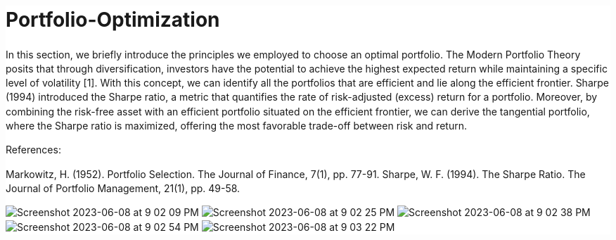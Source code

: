 # Portfolio-Optimization

In this section, we briefly introduce the principles we employed to choose an optimal portfolio. The Modern Portfolio Theory posits that through diversification, investors have the potential to achieve the highest expected return while maintaining a specific level of volatility [1]. With this concept, we can identify all the portfolios that are efficient and lie along the efficient frontier. Sharpe (1994) introduced the Sharpe ratio, a metric that quantifies the rate of risk-adjusted (excess) return for a portfolio. Moreover, by combining the risk-free asset with an efficient portfolio situated on the efficient frontier, we can derive the tangential portfolio, where the Sharpe ratio is maximized, offering the most favorable trade-off between risk and return.

References:

Markowitz, H. (1952). Portfolio Selection. The Journal of Finance, 7(1), pp. 77-91.
Sharpe, W. F. (1994). The Sharpe Ratio. The Journal of Portfolio Management, 21(1), pp. 49-58.

<img width="943" alt="Screenshot 2023-06-08 at 9 02 09 PM" src="https://github.com/HAKO411/Portfolio-Optimization/assets/61934483/d462e52f-0fa5-4968-990f-0a38678f1e00">

<img width="935" alt="Screenshot 2023-06-08 at 9 02 25 PM" src="https://github.com/HAKO411/Portfolio-Optimization/assets/61934483/f2fa8a8d-a8cd-4e53-96c0-7f93f88fa432">

<img width="917" alt="Screenshot 2023-06-08 at 9 02 38 PM" src="https://github.com/HAKO411/Portfolio-Optimization/assets/61934483/9e00c2d2-6839-4f44-bc4d-ddb74477e502">

<img width="904" alt="Screenshot 2023-06-08 at 9 02 54 PM" src="https://github.com/HAKO411/Portfolio-Optimization/assets/61934483/309a99ba-a40a-4186-8183-499789752be3">

<img width="964" alt="Screenshot 2023-06-08 at 9 03 22 PM" src="https://github.com/HAKO411/Portfolio-Optimization/assets/61934483/eb5ddf66-b229-469c-9e2f-9197a391ad89">
